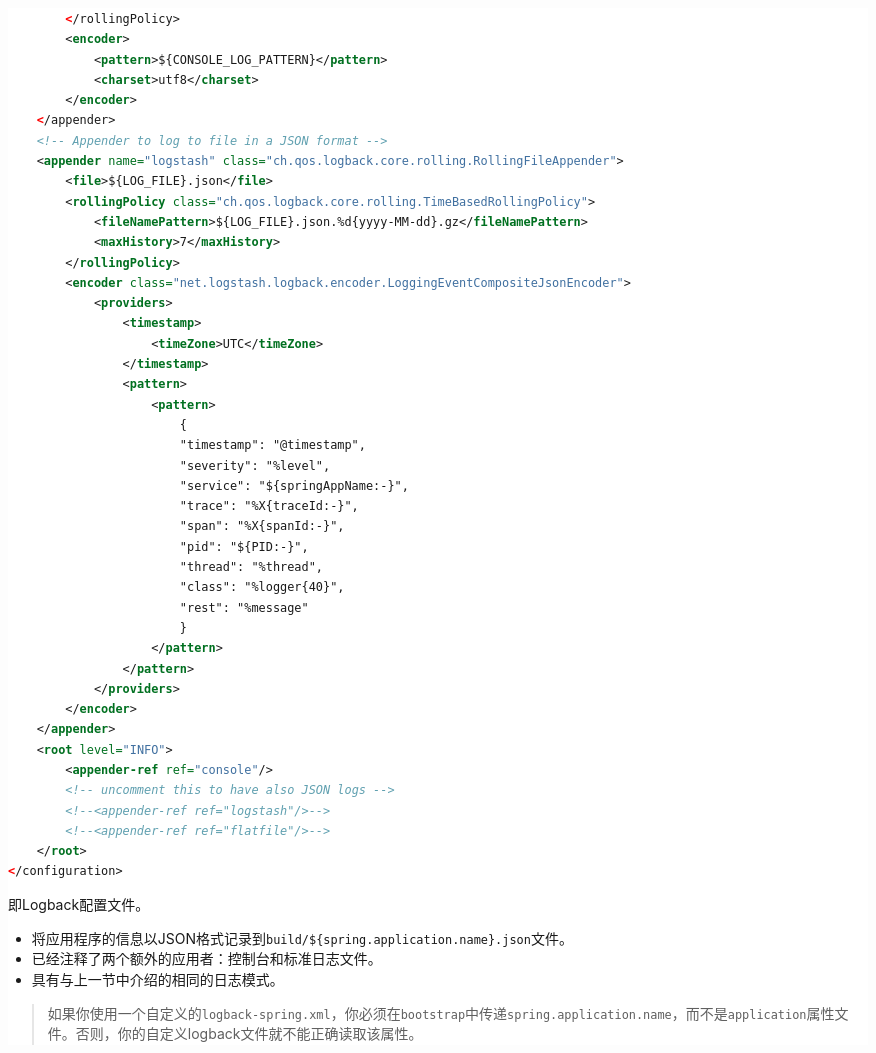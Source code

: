 ```xml
        </rollingPolicy>
        <encoder>
            <pattern>${CONSOLE_LOG_PATTERN}</pattern>
            <charset>utf8</charset>
        </encoder>
    </appender>
    <!-- Appender to log to file in a JSON format -->
    <appender name="logstash" class="ch.qos.logback.core.rolling.RollingFileAppender">
        <file>${LOG_FILE}.json</file>
        <rollingPolicy class="ch.qos.logback.core.rolling.TimeBasedRollingPolicy">
            <fileNamePattern>${LOG_FILE}.json.%d{yyyy-MM-dd}.gz</fileNamePattern>
            <maxHistory>7</maxHistory>
        </rollingPolicy>
        <encoder class="net.logstash.logback.encoder.LoggingEventCompositeJsonEncoder">
            <providers>
                <timestamp>
                    <timeZone>UTC</timeZone>
                </timestamp>
                <pattern>
                    <pattern>
                        {
                        "timestamp": "@timestamp",
                        "severity": "%level",
                        "service": "${springAppName:-}",
                        "trace": "%X{traceId:-}",
                        "span": "%X{spanId:-}",
                        "pid": "${PID:-}",
                        "thread": "%thread",
                        "class": "%logger{40}",
                        "rest": "%message"
                        }
                    </pattern>
                </pattern>
            </providers>
        </encoder>
    </appender>
    <root level="INFO">
        <appender-ref ref="console"/>
        <!-- uncomment this to have also JSON logs -->
        <!--<appender-ref ref="logstash"/>-->
        <!--<appender-ref ref="flatfile"/>-->
    </root>
</configuration>
```

即Logback配置文件。

- 将应用程序的信息以JSON格式记录到`build/${spring.application.name}.json`文件。
- 已经注释了两个额外的应用者：控制台和标准日志文件。
- 具有与上一节中介绍的相同的日志模式。

> 如果你使用一个自定义的`logback-spring.xml`，你必须在`bootstrap`中传递`spring.application.name`，而不是`application`属性文件。否则，你的自定义logback文件就不能正确读取该属性。
